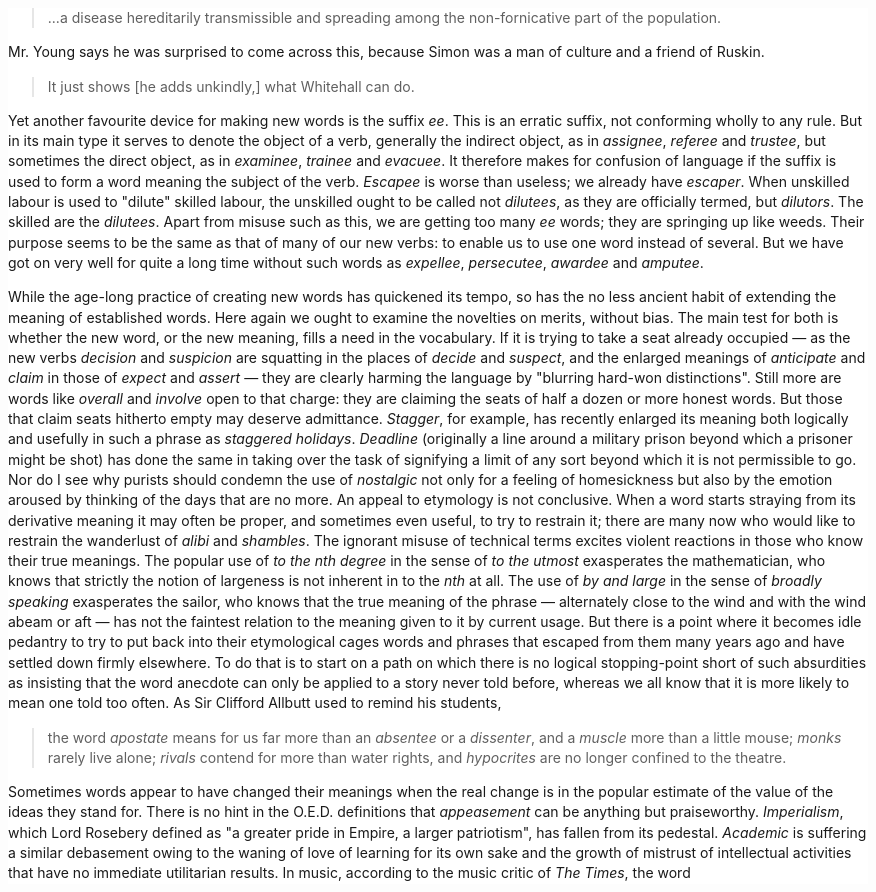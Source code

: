 > ...a disease hereditarily transmissible and spreading among the non-fornicative part of the population.

Mr. Young says he was surprised to come across this, because Simon was a man of culture and a friend of Ruskin.

> It just shows [he adds unkindly,] what Whitehall can do.

Yet another favourite device for making new words is the suffix *ee*. This is an erratic suffix, not conforming wholly to any rule. But in its main type it serves to denote the object of a verb, generally the indirect object, as in *assignee*, *referee* and *trustee*, but sometimes the direct object, as in *examinee*, *trainee* and *evacuee*. It therefore makes for confusion of language if the suffix is used to form a word meaning the subject of the verb. *Escapee* is worse than useless; we already have *escaper*. When unskilled labour is used to "dilute" skilled labour, the unskilled ought to be called not *dilutees*, as they are officially termed, but *dilutors*. The skilled are the *dilutees*. Apart from misuse such as this, we are getting too many *ee* words; they are springing up like weeds. Their purpose seems to be the same as that of many of our new verbs: to enable us to use one word instead of several. But we have got on very well for quite a long time without such words as *expellee*, *persecutee*, *awardee* and *amputee*.

While the age-long practice of creating new words has quickened its tempo, so has the no less ancient habit of extending the meaning of established words. Here again we ought to examine the novelties on merits, without bias. The main test for both is whether the new word, or the new meaning, fills a need in the vocabulary. If it is trying to take a seat already occupied — as the new verbs *decision* and *suspicion* are squatting in the places of *decide* and *suspect*, and the enlarged meanings of *anticipate* and *claim* in those of *expect* and *assert* — they are clearly harming the language by "blurring hard-won distinctions". Still more are words like *overall* and *involve* open to that charge: they are claiming the seats of half a dozen or more honest words. But those that claim seats hitherto empty may deserve admittance. *Stagger*, for example, has recently enlarged its meaning both logically and usefully in such a phrase as *staggered holidays*. *Deadline* (originally a line around a military prison beyond which a prisoner might be shot) has done the same in taking over the task of signifying a limit of any sort beyond which it is not permissible to go. Nor do I see why purists should condemn the use of *nostalgic* not only for a feeling of homesickness but also by the emotion aroused by thinking of the days that are no more. An appeal to etymology is not conclusive. When a word starts straying from its derivative meaning it may often be proper, and sometimes even useful, to try to restrain it; there are many now who would like to restrain the wanderlust of *alibi* and *shambles*. The ignorant misuse of technical terms excites violent reactions in those who know their true meanings. The popular use of *to the nth degree* in the sense of *to the utmost* exasperates the mathematician, who knows that strictly the notion of largeness is not inherent in to the *nth* at all. The use of *by and large* in the sense of *broadly speaking* exasperates the sailor, who knows that the true meaning of the phrase — alternately close to the wind and with the wind abeam or aft — has not the faintest relation to the meaning given to it by current usage. But there is a point where it becomes idle pedantry to try to put back into their etymological cages words and phrases that escaped from them many years ago and have settled down firmly elsewhere. To do that is to start on a path on which there is no logical stopping-point short of such absurdities as insisting that the word anecdote can only be applied to a story never told before, whereas we all know that it is more likely to mean one told too often. As Sir Clifford Allbutt used to remind his students,

> the word *apostate* means for us far more than an *absentee* or a *dissenter*, and a *muscle* more than a little mouse; *monks* rarely live alone; *rivals* contend for more than water rights, and *hypocrites* are no longer confined to the theatre.

Sometimes words appear to have changed their meanings when the real change is in the popular estimate of the value of the ideas they stand for. There is no hint in the O.E.D. definitions that *appeasement* can be anything but praiseworthy. *Imperialism*, which Lord Rosebery defined as "a greater pride in Empire, a larger patriotism", has fallen from its pedestal. *Academic* is suffering a similar debasement owing to the waning of love of learning for its own sake and the growth of mistrust of intellectual activities that have no immediate utilitarian results. In music, according to the music critic of *The Times*, the word


[^note11]: When this book was first published a Scottish friend wrote to me:
[^note13]: On the question whether this should be ise or ize, see [Chapter 9](/chapter/9).
[^note14]: A remarkable experiment in this direction is the American verb to *nolte prosse*, meaning to enter a writ of *notte prosequi*.
[^note15]: T. S. Eliot, <em>Little Gidding.</em> Faber & Faber, 1943.